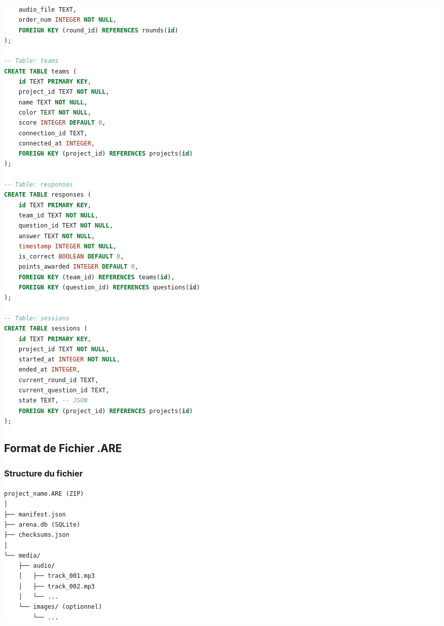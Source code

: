 ```sql
    audio_file TEXT,
    order_num INTEGER NOT NULL,
    FOREIGN KEY (round_id) REFERENCES rounds(id)
);

-- Table: teams
CREATE TABLE teams (
    id TEXT PRIMARY KEY,
    project_id TEXT NOT NULL,
    name TEXT NOT NULL,
    color TEXT NOT NULL,
    score INTEGER DEFAULT 0,
    connection_id TEXT,
    connected_at INTEGER,
    FOREIGN KEY (project_id) REFERENCES projects(id)
);

-- Table: responses
CREATE TABLE responses (
    id TEXT PRIMARY KEY,
    team_id TEXT NOT NULL,
    question_id TEXT NOT NULL,
    answer TEXT NOT NULL,
    timestamp INTEGER NOT NULL,
    is_correct BOOLEAN DEFAULT 0,
    points_awarded INTEGER DEFAULT 0,
    FOREIGN KEY (team_id) REFERENCES teams(id),
    FOREIGN KEY (question_id) REFERENCES questions(id)
);

-- Table: sessions
CREATE TABLE sessions (
    id TEXT PRIMARY KEY,
    project_id TEXT NOT NULL,
    started_at INTEGER NOT NULL,
    ended_at INTEGER,
    current_round_id TEXT,
    current_question_id TEXT,
    state TEXT, -- JSON
    FOREIGN KEY (project_id) REFERENCES projects(id)
);
```

## Format de Fichier .ARE

### Structure du fichier

```
project_name.ARE (ZIP)
│
├── manifest.json
├── arena.db (SQLite)
├── checksums.json
│
└── media/
    ├── audio/
    │   ├── track_001.mp3
    │   ├── track_002.mp3
    │   └── ...
    └── images/ (optionnel)
        └── ...
```
